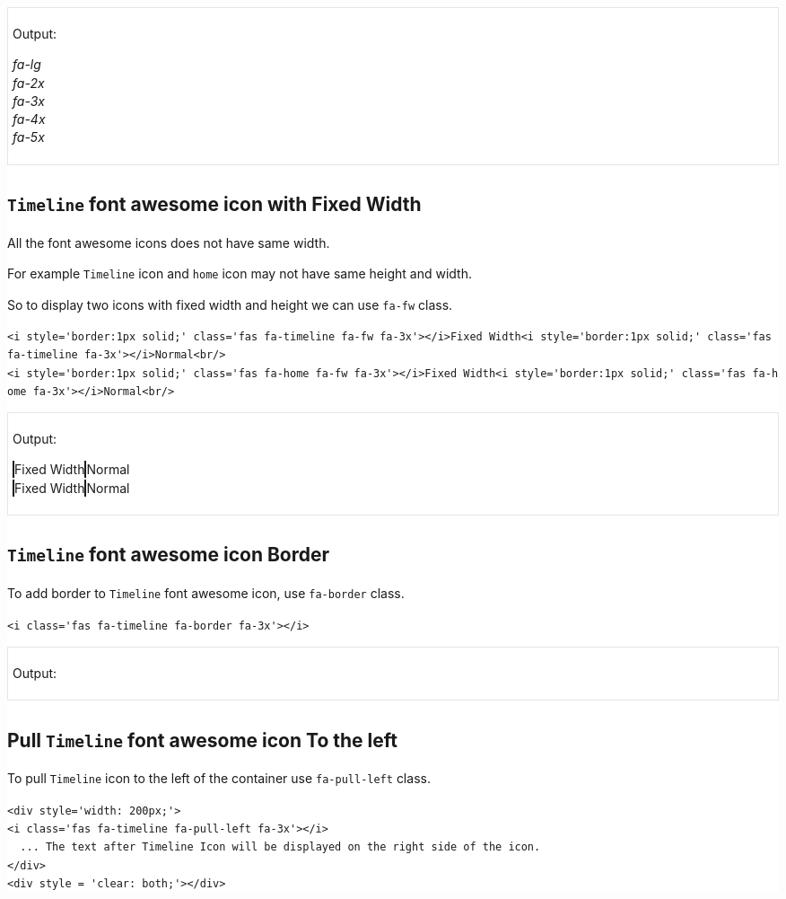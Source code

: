 <div style='border:1px solid rgba(0,0,0,.1);margin-bottom:10px;padding:5px;'>
<p>Output:</p>


<i class='fas fa-timeline fa-lg'>fa-lg</i><br/>
<i class='fas fa-timeline fa-2x'>fa-2x</i><br/>
<i class='fas fa-timeline fa-3x'>fa-3x</i><br/>
<i class='fas fa-timeline fa-4x'>fa-4x</i><br/>
<i class='fas fa-timeline fa-5x'>fa-5x</i><br/>

</div>

## `Timeline` font awesome icon with Fixed Width
All the font awesome icons does not have same width.

For example `Timeline` icon and `home` icon may not have same height and width.

So to display two icons with fixed width and height we can use `fa-fw` class.
```
<i style='border:1px solid;' class='fas fa-timeline fa-fw fa-3x'></i>Fixed Width<i style='border:1px solid;' class='fas fa-timeline fa-3x'></i>Normal<br/>
<i style='border:1px solid;' class='fas fa-home fa-fw fa-3x'></i>Fixed Width<i style='border:1px solid;' class='fas fa-home fa-3x'></i>Normal<br/>

```

<div style='border:1px solid rgba(0,0,0,.1);margin-bottom:10px;padding:5px;'>
<p>Output:</p>


<i style='border:1px solid;' class='fas fa-timeline fa-fw fa-3x'></i>Fixed Width<i style='border:1px solid;' class='fas fa-timeline fa-3x'></i>Normal<br/>
<i style='border:1px solid;' class='fas fa-home fa-fw fa-3x'></i>Fixed Width<i style='border:1px solid;' class='fas fa-home fa-3x'></i>Normal<br/>

</div>

## `Timeline` font awesome icon Border
To add border to `Timeline` font awesome icon, use `fa-border` class.
```
<i class='fas fa-timeline fa-border fa-3x'></i>
```

<div style='border:1px solid rgba(0,0,0,.1);margin-bottom:10px;padding:5px;'>
<p>Output:</p>


<i class='fas fa-timeline fa-border fa-3x'></i>
</div>

## Pull `Timeline` font awesome icon To the left
To pull `Timeline` icon to the left of the container use `fa-pull-left` class.
```
<div style='width: 200px;'>
<i class='fas fa-timeline fa-pull-left fa-3x'></i>
  ... The text after Timeline Icon will be displayed on the right side of the icon.
</div>
<div style = 'clear: both;'></div>
```

